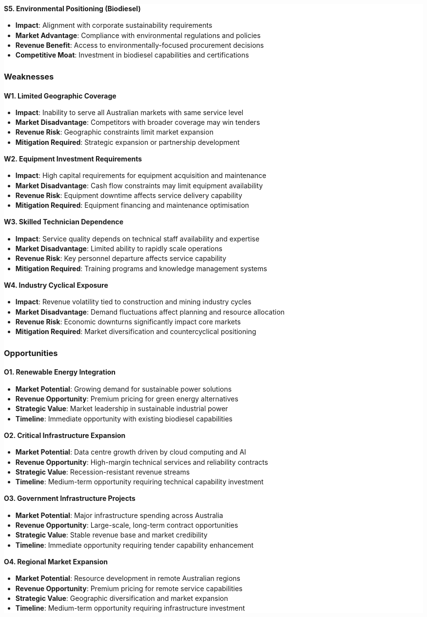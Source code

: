 **S5. Environmental Positioning (Biodiesel)**
- **Impact**: Alignment with corporate sustainability requirements
- **Market Advantage**: Compliance with environmental regulations and policies
- **Revenue Benefit**: Access to environmentally-focused procurement decisions
- **Competitive Moat**: Investment in biodiesel capabilities and certifications

### Weaknesses

**W1. Limited Geographic Coverage**
- **Impact**: Inability to serve all Australian markets with same service level
- **Market Disadvantage**: Competitors with broader coverage may win tenders
- **Revenue Risk**: Geographic constraints limit market expansion
- **Mitigation Required**: Strategic expansion or partnership development

**W2. Equipment Investment Requirements**
- **Impact**: High capital requirements for equipment acquisition and maintenance
- **Market Disadvantage**: Cash flow constraints may limit equipment availability
- **Revenue Risk**: Equipment downtime affects service delivery capability
- **Mitigation Required**: Equipment financing and maintenance optimisation

**W3. Skilled Technician Dependence**
- **Impact**: Service quality depends on technical staff availability and expertise
- **Market Disadvantage**: Limited ability to rapidly scale operations
- **Revenue Risk**: Key personnel departure affects service capability
- **Mitigation Required**: Training programs and knowledge management systems

**W4. Industry Cyclical Exposure**
- **Impact**: Revenue volatility tied to construction and mining industry cycles
- **Market Disadvantage**: Demand fluctuations affect planning and resource allocation
- **Revenue Risk**: Economic downturns significantly impact core markets
- **Mitigation Required**: Market diversification and countercyclical positioning

### Opportunities

**O1. Renewable Energy Integration**
- **Market Potential**: Growing demand for sustainable power solutions
- **Revenue Opportunity**: Premium pricing for green energy alternatives
- **Strategic Value**: Market leadership in sustainable industrial power
- **Timeline**: Immediate opportunity with existing biodiesel capabilities

**O2. Critical Infrastructure Expansion**
- **Market Potential**: Data centre growth driven by cloud computing and AI
- **Revenue Opportunity**: High-margin technical services and reliability contracts
- **Strategic Value**: Recession-resistant revenue streams
- **Timeline**: Medium-term opportunity requiring technical capability investment

**O3. Government Infrastructure Projects**
- **Market Potential**: Major infrastructure spending across Australia
- **Revenue Opportunity**: Large-scale, long-term contract opportunities
- **Strategic Value**: Stable revenue base and market credibility
- **Timeline**: Immediate opportunity requiring tender capability enhancement

**O4. Regional Market Expansion**
- **Market Potential**: Resource development in remote Australian regions
- **Revenue Opportunity**: Premium pricing for remote service capabilities
- **Strategic Value**: Geographic diversification and market expansion
- **Timeline**: Medium-term opportunity requiring infrastructure investment
